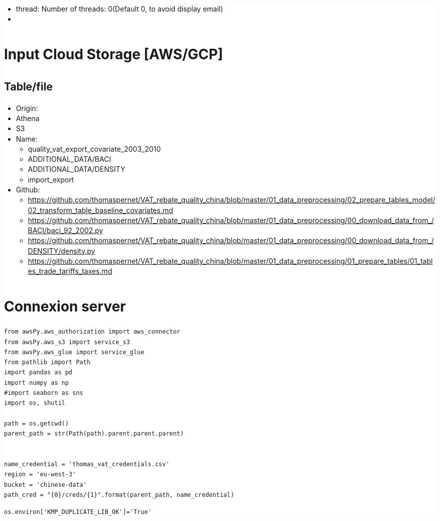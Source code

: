   * thread: Number of threads: 0(Default 0, to avoid display email)
  *  

# Input Cloud Storage [AWS/GCP]

## Table/file

* Origin: 
* Athena
* S3
* Name: 
    * quality_vat_export_covariate_2003_2010
    * ADDITIONAL_DATA/BACI
    * ADDITIONAL_DATA/DENSITY
    * import_export
* Github: 
  * https://github.com/thomaspernet/VAT_rebate_quality_china/blob/master/01_data_preprocessing/02_prepare_tables_model/02_transform_table_baseline_covariates.md
  * https://github.com/thomaspernet/VAT_rebate_quality_china/blob/master/01_data_preprocessing/00_download_data_from_/BACI/baci_92_2002.py
  * https://github.com/thomaspernet/VAT_rebate_quality_china/blob/master/01_data_preprocessing/00_download_data_from_/DENSITY/density.py
  * https://github.com/thomaspernet/VAT_rebate_quality_china/blob/master/01_data_preprocessing/01_prepare_tables/01_tables_trade_tariffs_taxes.md



# Connexion server


```sos kernel="Python 3"
from awsPy.aws_authorization import aws_connector
from awsPy.aws_s3 import service_s3
from awsPy.aws_glue import service_glue
from pathlib import Path
import pandas as pd
import numpy as np
#import seaborn as sns
import os, shutil

path = os.getcwd()
parent_path = str(Path(path).parent.parent.parent)


name_credential = 'thomas_vat_credentials.csv'
region = 'eu-west-3'
bucket = 'chinese-data'
path_cred = "{0}/creds/{1}".format(parent_path, name_credential)
```

```sos kernel="Python 3"
os.environ['KMP_DUPLICATE_LIB_OK']='True'
```
